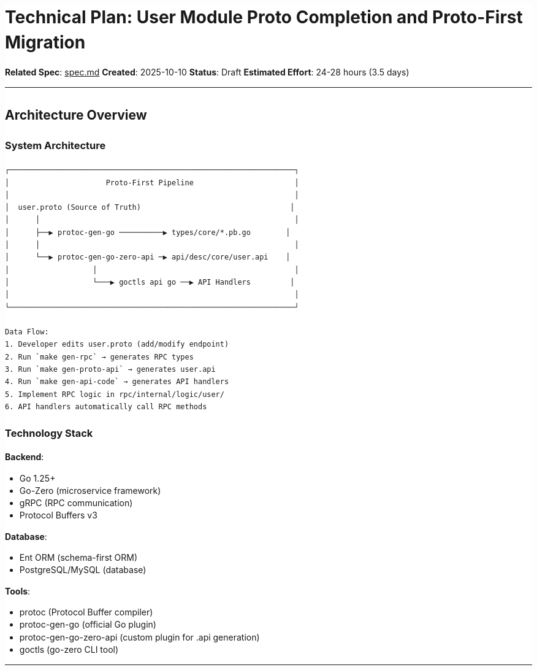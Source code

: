 # Technical Plan: User Module Proto Completion and Proto-First Migration

**Related Spec**: [spec.md](./spec.md)
**Created**: 2025-10-10
**Status**: Draft
**Estimated Effort**: 24-28 hours (3.5 days)

---

## Architecture Overview

### System Architecture

```
┌─────────────────────────────────────────────────────────────────┐
│                      Proto-First Pipeline                       │
│                                                                 │
│  user.proto (Source of Truth)                                  │
│      │                                                          │
│      ├──▶ protoc-gen-go ──────────▶ types/core/*.pb.go        │
│      │                                                          │
│      └──▶ protoc-gen-go-zero-api ─▶ api/desc/core/user.api    │
│                   │                                             │
│                   └───▶ goctls api go ──▶ API Handlers         │
│                                                                 │
└─────────────────────────────────────────────────────────────────┘

Data Flow:
1. Developer edits user.proto (add/modify endpoint)
2. Run `make gen-rpc` → generates RPC types
3. Run `make gen-proto-api` → generates user.api
4. Run `make gen-api-code` → generates API handlers
5. Implement RPC logic in rpc/internal/logic/user/
6. API handlers automatically call RPC methods
```

### Technology Stack

**Backend**:
- Go 1.25+
- Go-Zero (microservice framework)
- gRPC (RPC communication)
- Protocol Buffers v3

**Database**:
- Ent ORM (schema-first ORM)
- PostgreSQL/MySQL (database)

**Tools**:
- protoc (Protocol Buffer compiler)
- protoc-gen-go (official Go plugin)
- protoc-gen-go-zero-api (custom plugin for .api generation)
- goctls (go-zero CLI tool)

---